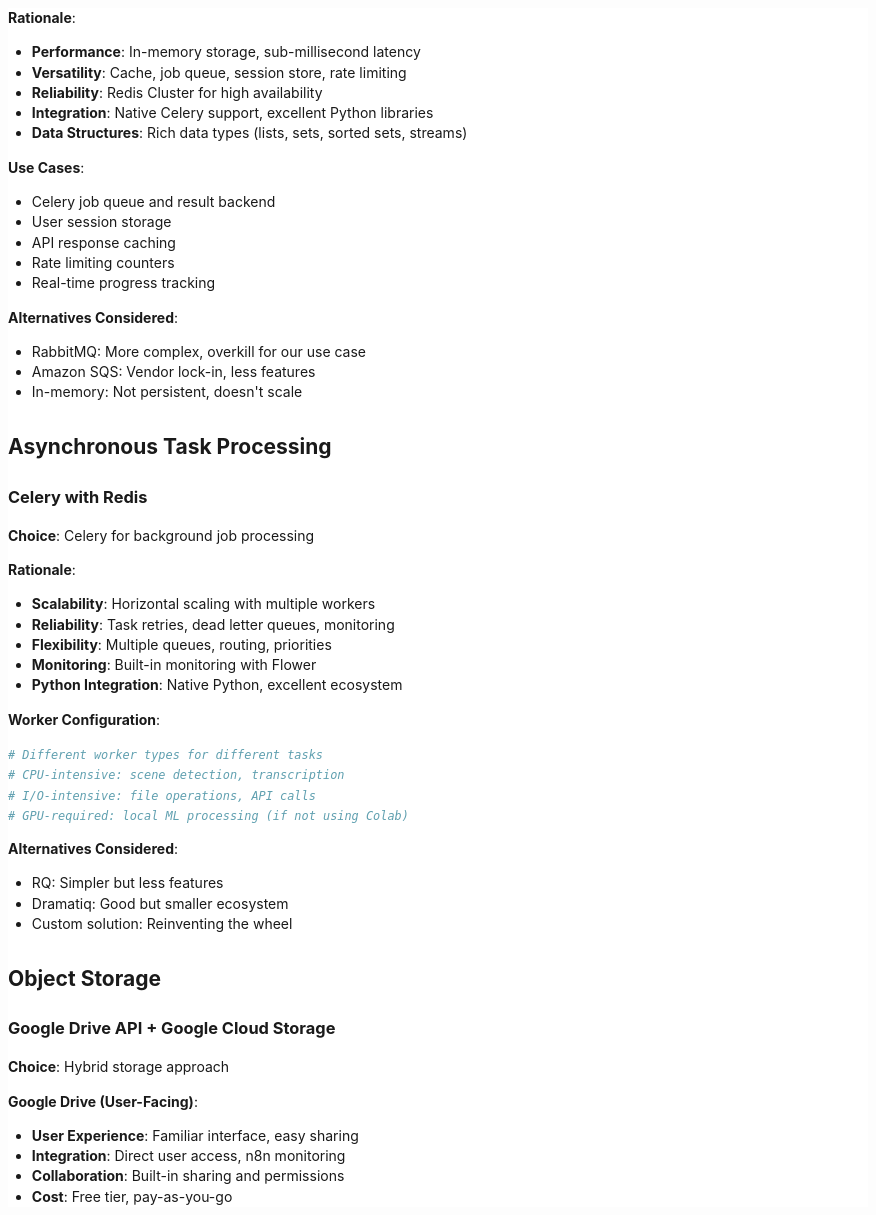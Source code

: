 **Rationale**:
- **Performance**: In-memory storage, sub-millisecond latency
- **Versatility**: Cache, job queue, session store, rate limiting
- **Reliability**: Redis Cluster for high availability
- **Integration**: Native Celery support, excellent Python libraries
- **Data Structures**: Rich data types (lists, sets, sorted sets, streams)

**Use Cases**:
- Celery job queue and result backend
- User session storage
- API response caching
- Rate limiting counters
- Real-time progress tracking

**Alternatives Considered**:
- RabbitMQ: More complex, overkill for our use case
- Amazon SQS: Vendor lock-in, less features
- In-memory: Not persistent, doesn't scale

## Asynchronous Task Processing

### Celery with Redis
**Choice**: Celery for background job processing

**Rationale**:
- **Scalability**: Horizontal scaling with multiple workers
- **Reliability**: Task retries, dead letter queues, monitoring
- **Flexibility**: Multiple queues, routing, priorities
- **Monitoring**: Built-in monitoring with Flower
- **Python Integration**: Native Python, excellent ecosystem

**Worker Configuration**:
```python
# Different worker types for different tasks
# CPU-intensive: scene detection, transcription
# I/O-intensive: file operations, API calls
# GPU-required: local ML processing (if not using Colab)
```

**Alternatives Considered**:
- RQ: Simpler but less features
- Dramatiq: Good but smaller ecosystem
- Custom solution: Reinventing the wheel

## Object Storage

### Google Drive API + Google Cloud Storage
**Choice**: Hybrid storage approach

**Google Drive (User-Facing)**:
- **User Experience**: Familiar interface, easy sharing
- **Integration**: Direct user access, n8n monitoring
- **Collaboration**: Built-in sharing and permissions
- **Cost**: Free tier, pay-as-you-go
